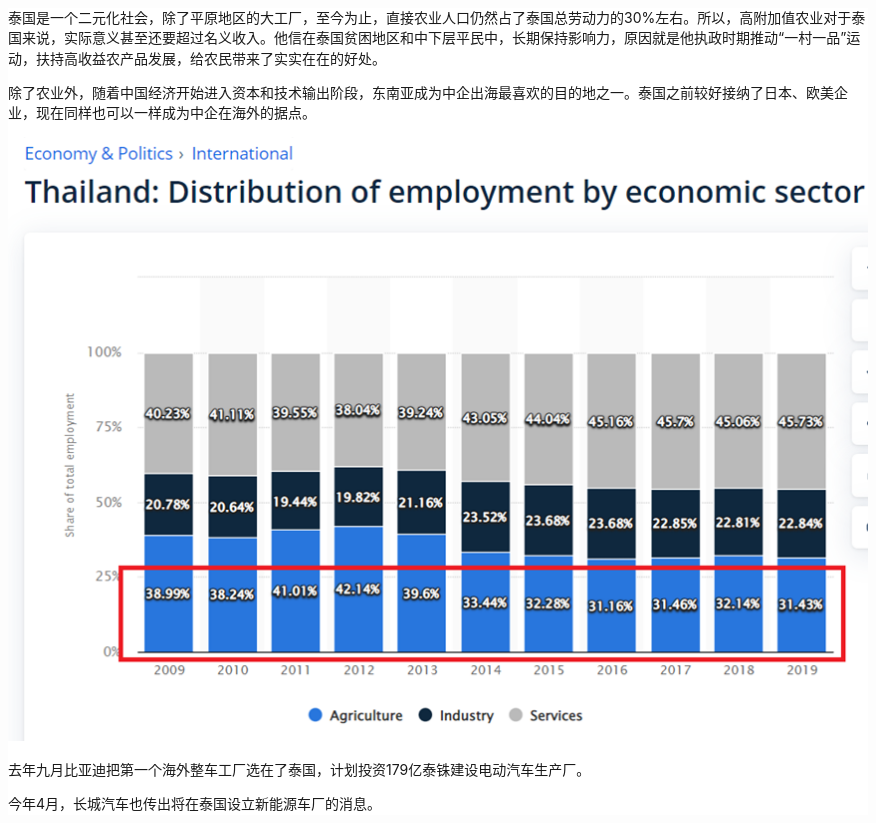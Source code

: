 泰国是一个二元化社会，除了平原地区的大工厂，至今为止，直接农业人口仍然占了泰国总劳动力的30%左右。所以，高附加值农业对于泰国来说，实际意义甚至还要超过名义收入。他信在泰国贫困地区和中下层平民中，长期保持影响力，原因就是他执政时期推动“一村一品”运动，扶持高收益农产品发展，给农民带来了实实在在的好处。

除了农业外，随着中国经济开始进入资本和技术输出阶段，东南亚成为中企出海最喜欢的目的地之一。泰国之前较好接纳了日本、欧美企业，现在同样也可以一样成为中企在海外的据点。

![](/images/btnews/0501_0600/0597/babf758e-94a9-46e9-af0d-c6f3493af30b.png)

去年九月比亚迪把第一个海外整车工厂选在了泰国，计划投资179亿泰铢建设电动汽车生产厂。

今年4月，长城汽车也传出将在泰国设立新能源车厂的消息。
